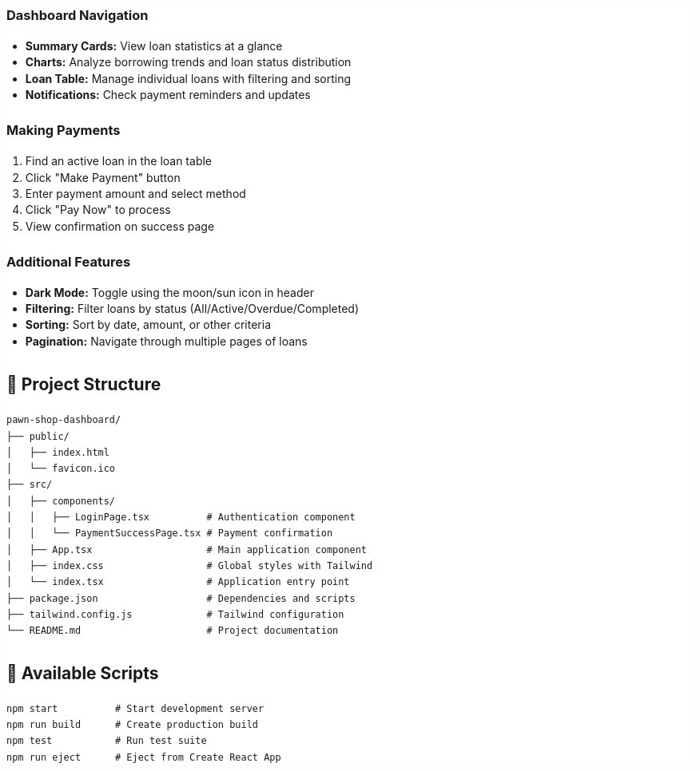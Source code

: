 
### Dashboard Navigation

- **Summary Cards:** View loan statistics at a glance
- **Charts:** Analyze borrowing trends and loan status distribution
- **Loan Table:** Manage individual loans with filtering and sorting
- **Notifications:** Check payment reminders and updates


### Making Payments

1. Find an active loan in the loan table
2. Click "Make Payment" button
3. Enter payment amount and select method
4. Click "Pay Now" to process
5. View confirmation on success page


### Additional Features

- **Dark Mode:** Toggle using the moon/sun icon in header
- **Filtering:** Filter loans by status (All/Active/Overdue/Completed)
- **Sorting:** Sort by date, amount, or other criteria
- **Pagination:** Navigate through multiple pages of loans


## 📁 Project Structure

```plaintext
pawn-shop-dashboard/
├── public/
│   ├── index.html
│   └── favicon.ico
├── src/
│   ├── components/
│   │   ├── LoginPage.tsx          # Authentication component
│   │   └── PaymentSuccessPage.tsx # Payment confirmation
│   ├── App.tsx                    # Main application component
│   ├── index.css                  # Global styles with Tailwind
│   └── index.tsx                  # Application entry point
├── package.json                   # Dependencies and scripts
├── tailwind.config.js             # Tailwind configuration
└── README.md                      # Project documentation
```

## 🔧 Available Scripts

```shellscript
npm start          # Start development server
npm run build      # Create production build
npm test           # Run test suite
npm run eject      # Eject from Create React App
```
